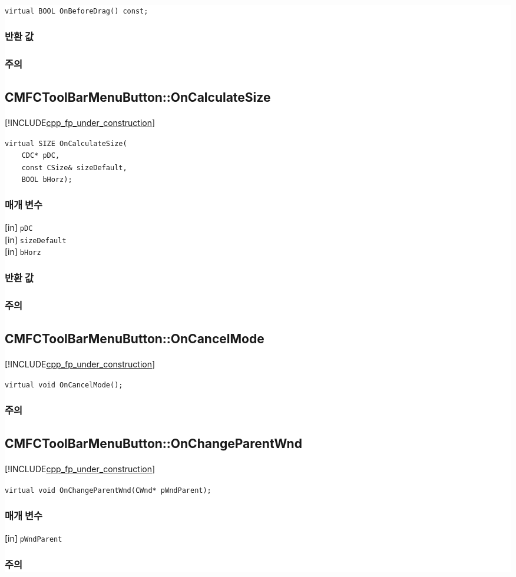 ```  
virtual BOOL OnBeforeDrag() const;  
```  
  
### <a name="return-value"></a>반환 값  
  
### <a name="remarks"></a>주의  
  
##  <a name="oncalculatesize"></a>CMFCToolBarMenuButton::OnCalculateSize  
 [!INCLUDE[cpp_fp_under_construction](../../mfc/reference/includes/cpp_fp_under_construction_md.md)]  
  
```  
virtual SIZE OnCalculateSize(
    CDC* pDC,  
    const CSize& sizeDefault,  
    BOOL bHorz);
```  
  
### <a name="parameters"></a>매개 변수  
 [in] `pDC`  
 [in] `sizeDefault`  
 [in] `bHorz`  
  
### <a name="return-value"></a>반환 값  
  
### <a name="remarks"></a>주의  
  
##  <a name="oncancelmode"></a>CMFCToolBarMenuButton::OnCancelMode  
 [!INCLUDE[cpp_fp_under_construction](../../mfc/reference/includes/cpp_fp_under_construction_md.md)]  
  
```  
virtual void OnCancelMode();
```  
  
### <a name="remarks"></a>주의  
  
##  <a name="onchangeparentwnd"></a>CMFCToolBarMenuButton::OnChangeParentWnd  
 [!INCLUDE[cpp_fp_under_construction](../../mfc/reference/includes/cpp_fp_under_construction_md.md)]  
  
```  
virtual void OnChangeParentWnd(CWnd* pWndParent);
```  
  
### <a name="parameters"></a>매개 변수  
 [in] `pWndParent`  
  
### <a name="remarks"></a>주의  
  
